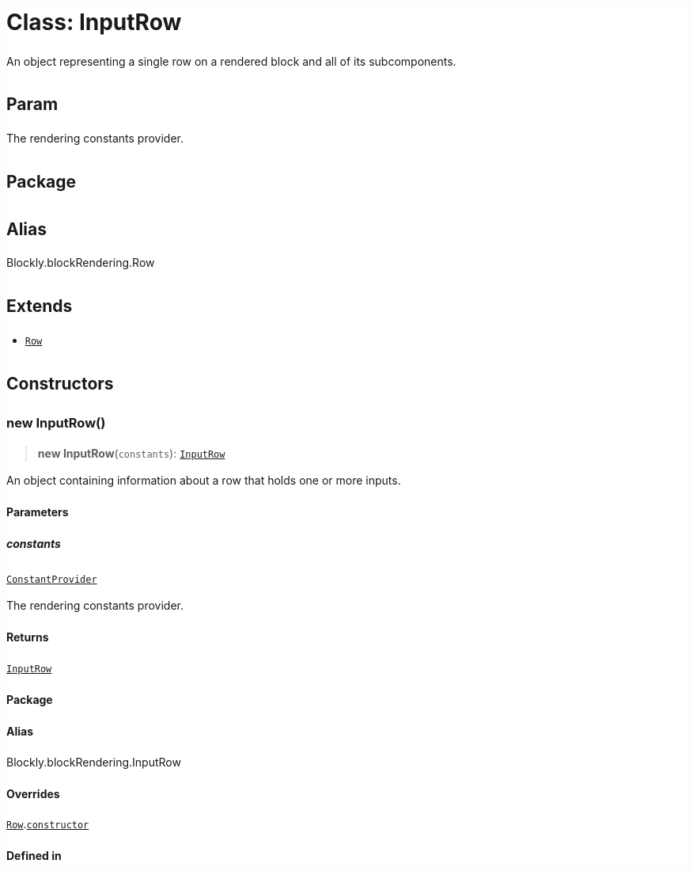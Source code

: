 # Class: InputRow

An object representing a single row on a rendered block and all of its
subcomponents.

## Param

The rendering
constants provider.

## Package

## Alias

Blockly.blockRendering.Row

## Extends

- [`Row`](Row.md)

## Constructors

### new InputRow()

> **new InputRow**(`constants`): [`InputRow`](InputRow.md)

An object containing information about a row that holds one or more inputs.

#### Parameters

##### constants

[`ConstantProvider`](ConstantProvider.md)

The rendering
constants provider.

#### Returns

[`InputRow`](InputRow.md)

#### Package

#### Alias

Blockly.blockRendering.InputRow

#### Overrides

[`Row`](Row.md).[`constructor`](Row.md#constructors)

#### Defined in
